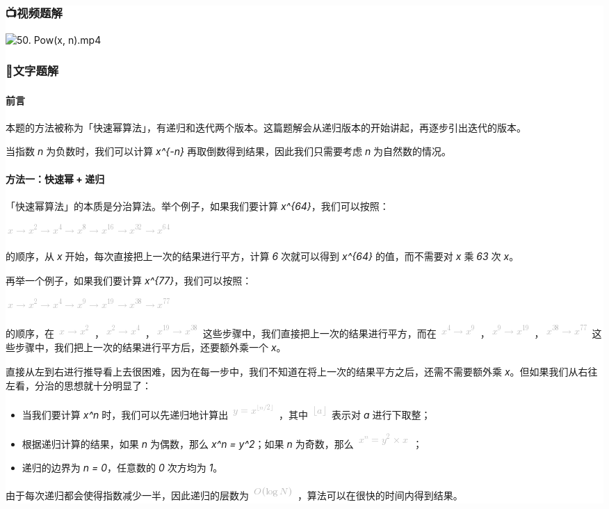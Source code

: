 ### 📺视频题解
![50. Pow(x, n).mp4](455b3b25-2007-4d4c-85c8-844bff5f7a38)

### 📖文字题解

#### 前言

本题的方法被称为「快速幂算法」，有递归和迭代两个版本。这篇题解会从递归版本的开始讲起，再逐步引出迭代的版本。

当指数 *n* 为负数时，我们可以计算 *x^{-n}* 再取倒数得到结果，因此我们只需要考虑 *n* 为自然数的情况。

#### 方法一：快速幂 + 递归

「快速幂算法」的本质是分治算法。举个例子，如果我们要计算 *x^{64}*，我们可以按照：

![x\tox^2\tox^4\tox^8\tox^{16}\tox^{32}\tox^{64} ](./p___x_to_x^2_to_x^4_to_x^8_to_x^{16}_to_x^{32}_to_x^{64}__.png) 

的顺序，从 *x* 开始，每次直接把上一次的结果进行平方，计算 *6* 次就可以得到 *x^{64}* 的值，而不需要对 *x* 乘 *63* 次 *x*。

再举一个例子，如果我们要计算 *x^{77}*，我们可以按照：

![x\tox^2\tox^4\tox^9\tox^{19}\tox^{38}\tox^{77} ](./p___x_to_x^2_to_x^4_to_x^9_to_x^{19}_to_x^{38}_to_x^{77}__.png) 

的顺序，在 ![x\tox^2 ](./p__x_to_x^2_.png) ，![x^2\tox^4 ](./p__x^2_to_x^4_.png) ，![x^{19}\tox^{38} ](./p__x^{19}_to_x^{38}_.png)  这些步骤中，我们直接把上一次的结果进行平方，而在 ![x^4\tox^9 ](./p__x^4_to_x^9_.png) ，![x^9\tox^{19} ](./p__x^9_to_x^{19}_.png) ，![x^{38}\tox^{77} ](./p__x^{38}_to_x^{77}_.png)  这些步骤中，我们把上一次的结果进行平方后，还要额外乘一个 *x*。

直接从左到右进行推导看上去很困难，因为在每一步中，我们不知道在将上一次的结果平方之后，还需不需要额外乘 *x*。但如果我们从右往左看，分治的思想就十分明显了：

- 当我们要计算 *x^n* 时，我们可以先递归地计算出 ![y=x^{\lfloorn/2\rfloor} ](./p__y_=_x^{lfloor_n_2_rfloor}_.png) ，其中 ![\lfloora\rfloor ](./p__lfloor_a_rfloor_.png)  表示对 *a* 进行下取整；

- 根据递归计算的结果，如果 *n* 为偶数，那么 *x^n = y^2*；如果 *n* 为奇数，那么 ![x^n=y^2\timesx ](./p__x^n_=_y^2_times_x_.png) ；

- 递归的边界为 *n = 0*，任意数的 *0* 次方均为 *1*。

由于每次递归都会使得指数减少一半，因此递归的层数为 ![O(\logn) ](./p__O_log_n__.png) ，算法可以在很快的时间内得到结果。
